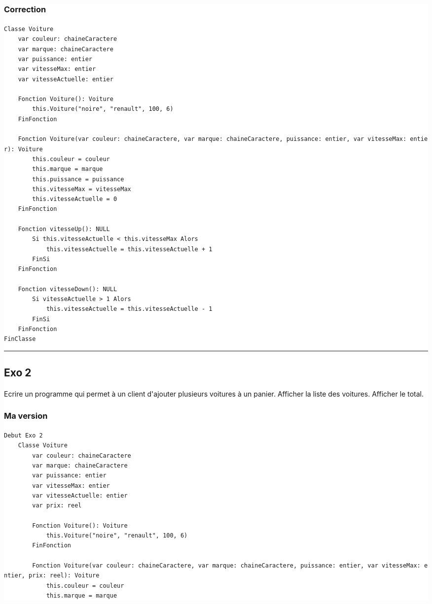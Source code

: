 ```
```

### Correction
```
Classe Voiture
	var couleur: chaineCaractere
	var marque: chaineCaractere
	var puissance: entier
	var vitesseMax: entier
	var vitesseActuelle: entier
	
	Fonction Voiture(): Voiture
		this.Voiture("noire", "renault", 100, 6)
	FinFonction
	
	Fonction Voiture(var couleur: chaineCaractere, var marque: chaineCaractere, puissance: entier, var vitesseMax: entier): Voiture
		this.couleur = couleur
		this.marque = marque
		this.puissance = puissance
		this.vitesseMax = vitesseMax
		this.vitesseActuelle = 0
	FinFonction
	
	Fonction vitesseUp(): NULL
		Si this.vitesseActuelle < this.vitesseMax Alors
			this.vitesseActuelle = this.vitesseActuelle + 1
		FinSi
	FinFonction
	
	Fonction vitesseDown(): NULL
		Si vitesseActuelle > 1 Alors
			this.vitesseActuelle = this.vitesseActuelle - 1
		FinSi
	FinFonction
FinClasse
```
---
## Exo 2
Ecrire un programme qui permet à un client d'ajouter plusieurs voitures à un panier.
Afficher la liste des voitures.
Afficher le total.

### Ma version
```
Debut Exo 2
	Classe Voiture
		var couleur: chaineCaractere
		var marque: chaineCaractere
		var puissance: entier
		var vitesseMax: entier
		var vitesseActuelle: entier
		var prix: reel
		
		Fonction Voiture(): Voiture
			this.Voiture("noire", "renault", 100, 6)
		FinFonction
		
		Fonction Voiture(var couleur: chaineCaractere, var marque: chaineCaractere, puissance: entier, var vitesseMax: entier, prix: reel): Voiture
			this.couleur = couleur
			this.marque = marque
```